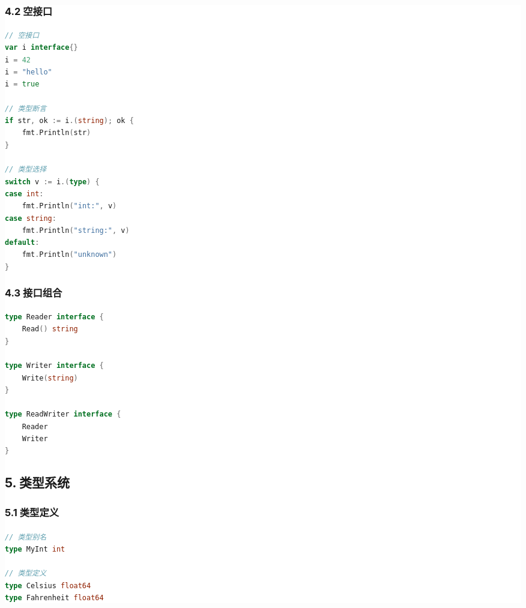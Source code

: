 ### 4.2 空接口
```go
// 空接口
var i interface{}
i = 42
i = "hello"
i = true

// 类型断言
if str, ok := i.(string); ok {
    fmt.Println(str)
}

// 类型选择
switch v := i.(type) {
case int:
    fmt.Println("int:", v)
case string:
    fmt.Println("string:", v)
default:
    fmt.Println("unknown")
}
```

### 4.3 接口组合
```go
type Reader interface {
    Read() string
}

type Writer interface {
    Write(string)
}

type ReadWriter interface {
    Reader
    Writer
}
```

## 5. 类型系统

### 5.1 类型定义
```go
// 类型别名
type MyInt int

// 类型定义
type Celsius float64
type Fahrenheit float64
```
